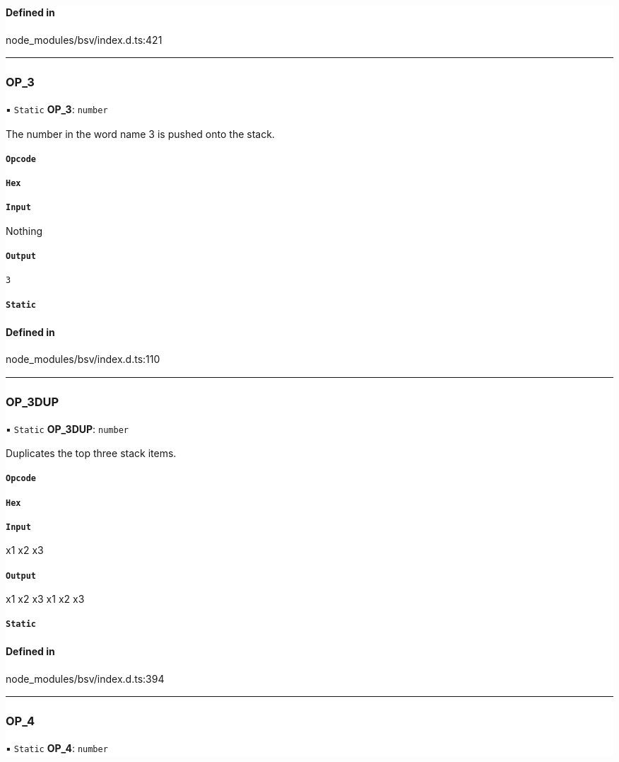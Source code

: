 #### Defined in

node_modules/bsv/index.d.ts:421

___

### OP\_3

▪ `Static` **OP\_3**: `number`

The number in the word name 3 is pushed onto the stack.

**`Opcode`**

**`Hex`**

**`Input`**

Nothing

**`Output`**

`3`

**`Static`**

#### Defined in

node_modules/bsv/index.d.ts:110

___

### OP\_3DUP

▪ `Static` **OP\_3DUP**: `number`

Duplicates the top three stack items.

**`Opcode`**

**`Hex`**

**`Input`**

x1 x2 x3

**`Output`**

x1 x2 x3 x1 x2 x3

**`Static`**

#### Defined in

node_modules/bsv/index.d.ts:394

___

### OP\_4

▪ `Static` **OP\_4**: `number`
